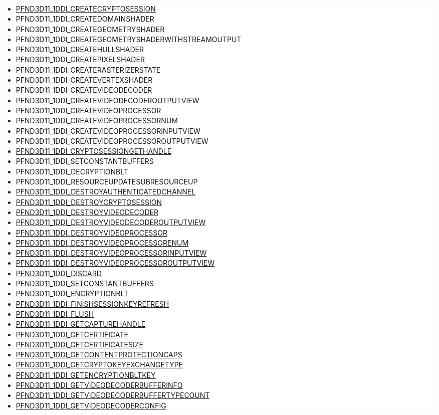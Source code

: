 * [PFND3D11_1DDI_CREATECRYPTOSESSION](/windows-hardware/drivers/ddi/d3d10umddi/nc-d3d10umddi-pfnd3d11_1ddi_createcryptosession)
* PFND3D11_1DDI_CREATEDOMAINSHADER
* PFND3D11_1DDI_CREATEGEOMETRYSHADER
* PFND3D11_1DDI_CREATEGEOMETRYSHADERWITHSTREAMOUTPUT
* PFND3D11_1DDI_CREATEHULLSHADER
* PFND3D11_1DDI_CREATEPIXELSHADER
* PFND3D11_1DDI_CREATERASTERIZERSTATE
* PFND3D11_1DDI_CREATEVERTEXSHADER
* PFND3D11_1DDI_CREATEVIDEODECODER
* PFND3D11_1DDI_CREATEVIDEODECODEROUTPUTVIEW
* PFND3D11_1DDI_CREATEVIDEOPROCESSOR
* PFND3D11_1DDI_CREATEVIDEOPROCESSORNUM
* PFND3D11_1DDI_CREATEVIDEOPROCESSORINPUTVIEW
* PFND3D11_1DDI_CREATEVIDEOPROCESSOROUTPUTVIEW
* [PFND3D11_1DDI_CRYPTOSESSIONGETHANDLE](/windows-hardware/drivers/ddi/d3d10umddi/nc-d3d10umddi-pfnd3d11_1ddi_cryptosessiongethandle)
* PFND3D11_1DDI_SETCONSTANTBUFFERS
* PFND3D11_1DDI_DECRYPTIONBLT
* PFND3D11_1DDI_RESOURCEUPDATESUBRESOURCEUP
* [PFND3D11_1DDI_DESTROYAUTHENTICATEDCHANNEL](/windows-hardware/drivers/ddi/d3d10umddi/nc-d3d10umddi-pfnd3d11_1ddi_destroyauthenticatedchannel)
* [PFND3D11_1DDI_DESTROYCRYPTOSESSION](/windows-hardware/drivers/ddi/d3d10umddi/nc-d3d10umddi-pfnd3d11_1ddi_destroycryptosession)
* [PFND3D11_1DDI_DESTROYVIDEODECODER](/windows-hardware/drivers/ddi/d3d10umddi/nc-d3d10umddi-pfnd3d11_1ddi_destroyvideodecoder)
* [PFND3D11_1DDI_DESTROYVIDEODECODEROUTPUTVIEW](/windows-hardware/drivers/ddi/d3d10umddi/nc-d3d10umddi-pfnd3d11_1ddi_destroyvideodecoderoutputview)
* [PFND3D11_1DDI_DESTROYVIDEOPROCESSOR](/windows-hardware/drivers/ddi/d3d10umddi/nc-d3d10umddi-pfnd3d11_1ddi_destroyvideoprocessor)
* [PFND3D11_1DDI_DESTROYVIDEOPROCESSORENUM](/windows-hardware/drivers/ddi/d3d10umddi/nc-d3d10umddi-pfnd3d11_1ddi_destroyvideoprocessorenum)
* [PFND3D11_1DDI_DESTROYVIDEOPROCESSORINPUTVIEW](/windows-hardware/drivers/ddi/d3d10umddi/nc-d3d10umddi-pfnd3d11_1ddi_destroyvideoprocessorinputview)
* [PFND3D11_1DDI_DESTROYVIDEOPROCESSOROUTPUTVIEW](/windows-hardware/drivers/ddi/d3d10umddi/nc-d3d10umddi-pfnd3d11_1ddi_destroyvideoprocessoroutputview)
* [PFND3D11_1DDI_DISCARD](/windows-hardware/drivers/ddi/d3d10umddi/nc-d3d10umddi-pfnd3d11_1ddi_discard)
* [PFND3D11_1DDI_SETCONSTANTBUFFERS](/windows-hardware/drivers/ddi/d3d10umddi/nc-d3d10umddi-pfnd3d11_1ddi_setconstantbuffers)
* [PFND3D11_1DDI_ENCRYPTIONBLT](/windows-hardware/drivers/ddi/d3d10umddi/nc-d3d10umddi-pfnd3d11_1ddi_encryptionblt)
* [PFND3D11_1DDI_FINISHSESSIONKEYREFRESH](/windows-hardware/drivers/ddi/d3d10umddi/nc-d3d10umddi-pfnd3d11_1ddi_finishsessionkeyrefresh)
* [PFND3D11_1DDI_FLUSH](/windows-hardware/drivers/ddi/d3d10umddi/nc-d3d10umddi-pfnd3d11_1ddi_flush)
* [PFND3D11_1DDI_GETCAPTUREHANDLE](/windows-hardware/drivers/ddi/d3d10umddi/nc-d3d10umddi-pfnd3d11_1ddi_getcapturehandle)
* [PFND3D11_1DDI_GETCERTIFICATE](/windows-hardware/drivers/ddi/d3d10umddi/nc-d3d10umddi-pfnd3d11_1ddi_getcertificate)
* [PFND3D11_1DDI_GETCERTIFICATESIZE](/windows-hardware/drivers/ddi/d3d10umddi/nc-d3d10umddi-pfnd3d11_1ddi_getcertificatesize)
* [PFND3D11_1DDI_GETCONTENTPROTECTIONCAPS](/windows-hardware/drivers/ddi/d3d10umddi/nc-d3d10umddi-pfnd3d11_1ddi_getcontentprotectioncaps)
* [PFND3D11_1DDI_GETCRYPTOKEYEXCHANGETYPE](/windows-hardware/drivers/ddi/d3d10umddi/nc-d3d10umddi-pfnd3d11_1ddi_getcryptokeyexchangetype)
* [PFND3D11_1DDI_GETENCRYPTIONBLTKEY](/windows-hardware/drivers/ddi/d3d10umddi/nc-d3d10umddi-pfnd3d11_1ddi_getencryptionbltkey)
* [PFND3D11_1DDI_GETVIDEODECODERBUFFERINFO](/windows-hardware/drivers/ddi/d3d10umddi/nc-d3d10umddi-pfnd3d11_1ddi_getvideodecoderbufferinfo)
* [PFND3D11_1DDI_GETVIDEODECODERBUFFERTYPECOUNT](/windows-hardware/drivers/ddi/d3d10umddi/nc-d3d10umddi-pfnd3d11_1ddi_getvideodecoderbuffertypecount)
* [PFND3D11_1DDI_GETVIDEODECODERCONFIG](/windows-hardware/drivers/ddi/d3d10umddi/nc-d3d10umddi-pfnd3d11_1ddi_getvideodecoderconfig)